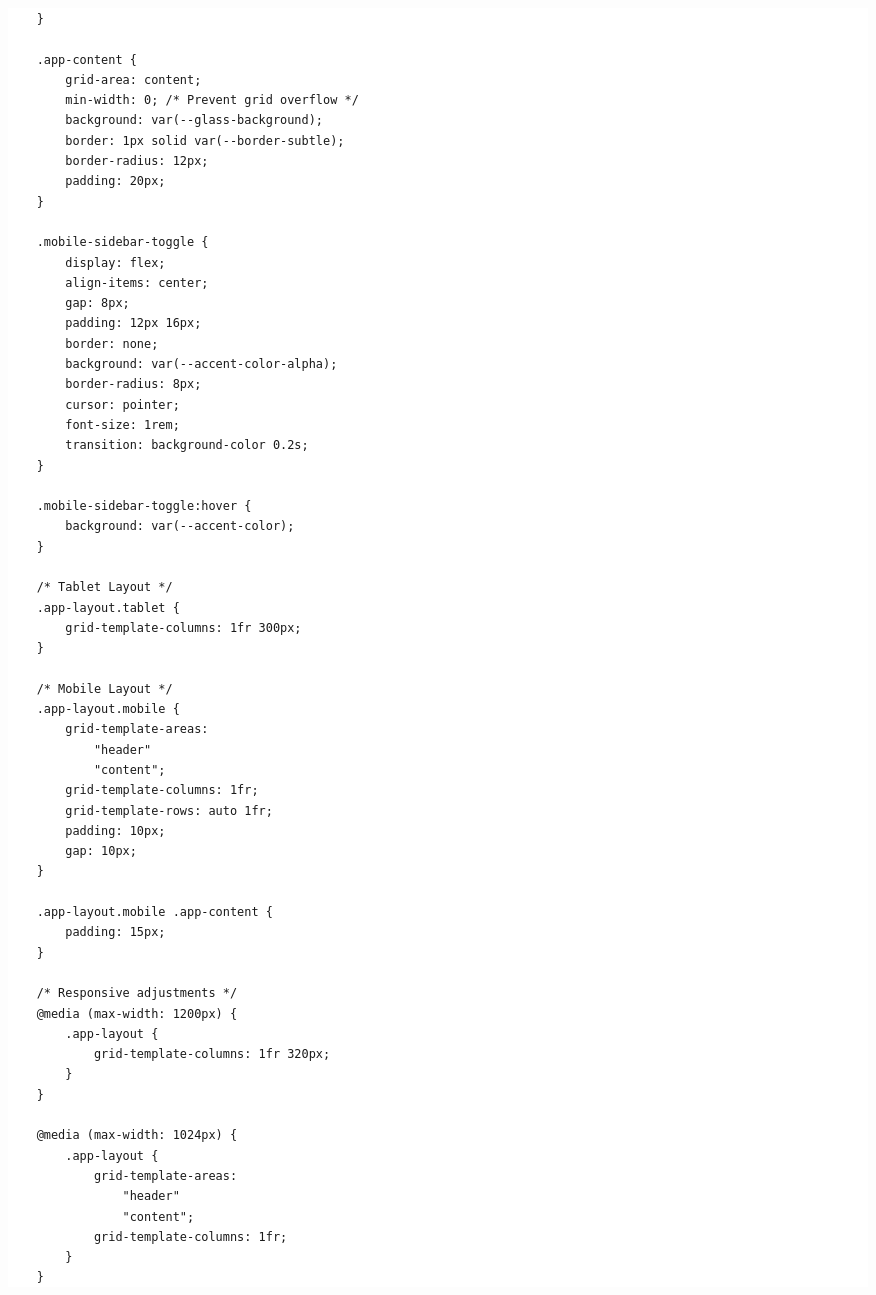 ```svelte
    }

    .app-content {
        grid-area: content;
        min-width: 0; /* Prevent grid overflow */
        background: var(--glass-background);
        border: 1px solid var(--border-subtle);
        border-radius: 12px;
        padding: 20px;
    }

    .mobile-sidebar-toggle {
        display: flex;
        align-items: center;
        gap: 8px;
        padding: 12px 16px;
        border: none;
        background: var(--accent-color-alpha);
        border-radius: 8px;
        cursor: pointer;
        font-size: 1rem;
        transition: background-color 0.2s;
    }

    .mobile-sidebar-toggle:hover {
        background: var(--accent-color);
    }

    /* Tablet Layout */
    .app-layout.tablet {
        grid-template-columns: 1fr 300px;
    }

    /* Mobile Layout */
    .app-layout.mobile {
        grid-template-areas:
            "header"
            "content";
        grid-template-columns: 1fr;
        grid-template-rows: auto 1fr;
        padding: 10px;
        gap: 10px;
    }

    .app-layout.mobile .app-content {
        padding: 15px;
    }

    /* Responsive adjustments */
    @media (max-width: 1200px) {
        .app-layout {
            grid-template-columns: 1fr 320px;
        }
    }

    @media (max-width: 1024px) {
        .app-layout {
            grid-template-areas:
                "header"
                "content";
            grid-template-columns: 1fr;
        }
    }
```